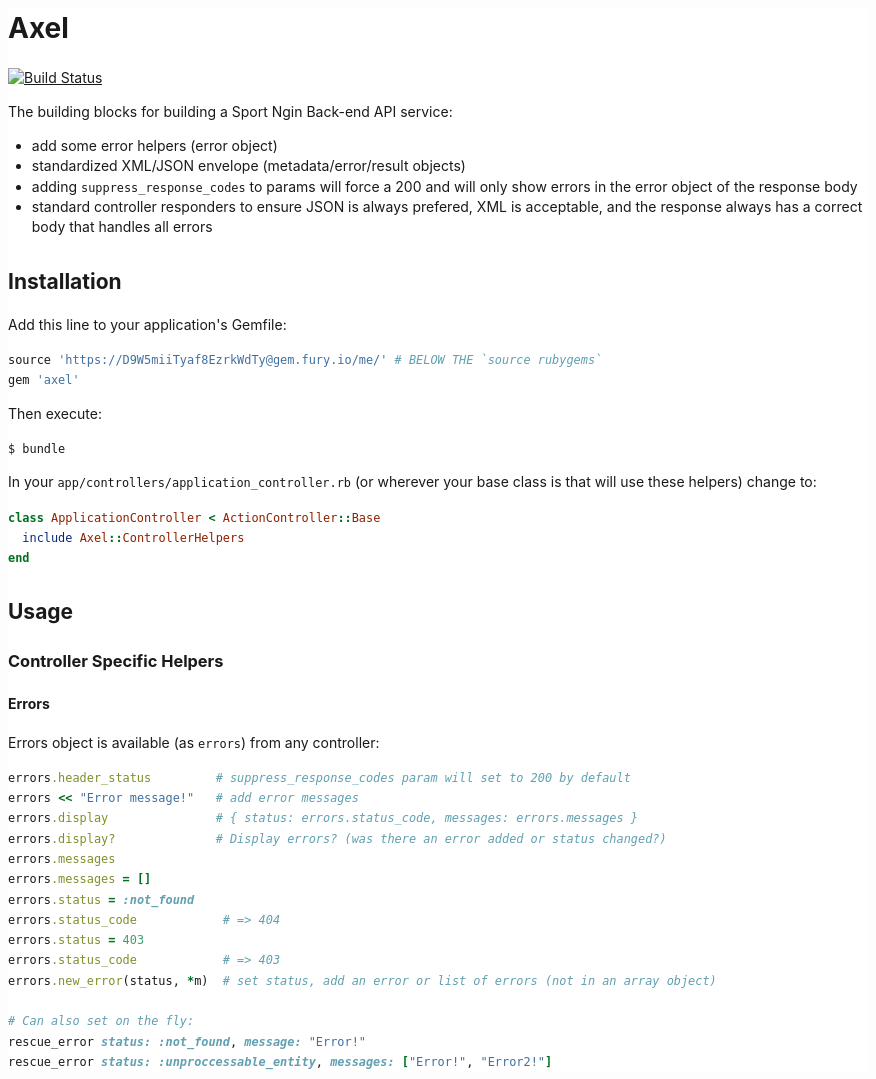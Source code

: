 # Axel
[![Build Status](https://magnum.travis-ci.com/sportngin/axel.svg?token=JKgYC4kfXqjpwsFoBpzq)](https://magnum.travis-ci.com/sportngin/axel)

The building blocks for building a Sport Ngin Back-end API service:

* add some error helpers (error object)
* standardized XML/JSON envelope (metadata/error/result objects)
* adding `suppress_response_codes` to params will force a 200 and will only show errors
  in the error object of the response body
* standard controller responders to ensure JSON is always prefered, XML is acceptable, and
  the response always has a correct body that handles all errors

## Installation

Add this line to your application's Gemfile:

```ruby
source 'https://D9W5miiTyaf8EzrkWdTy@gem.fury.io/me/' # BELOW THE `source rubygems`
gem 'axel'
```

Then execute:

```bash
$ bundle
```

In your `app/controllers/application_controller.rb` (or wherever your base class is that will
use these helpers) change to:

```ruby
class ApplicationController < ActionController::Base
  include Axel::ControllerHelpers
end
```

## Usage

### Controller Specific Helpers

#### Errors

Errors object is available (as `errors`) from any controller:

```ruby
errors.header_status         # suppress_response_codes param will set to 200 by default
errors << "Error message!"   # add error messages
errors.display               # { status: errors.status_code, messages: errors.messages }
errors.display?              # Display errors? (was there an error added or status changed?)
errors.messages
errors.messages = []
errors.status = :not_found
errors.status_code            # => 404
errors.status = 403
errors.status_code            # => 403
errors.new_error(status, *m)  # set status, add an error or list of errors (not in an array object)

# Can also set on the fly:
rescue_error status: :not_found, message: "Error!"
rescue_error status: :unproccessable_entity, messages: ["Error!", "Error2!"]
```


[srb]: http://github.com/sportngin/axel/tree/master/app/models/axel/service_resource/base.rb